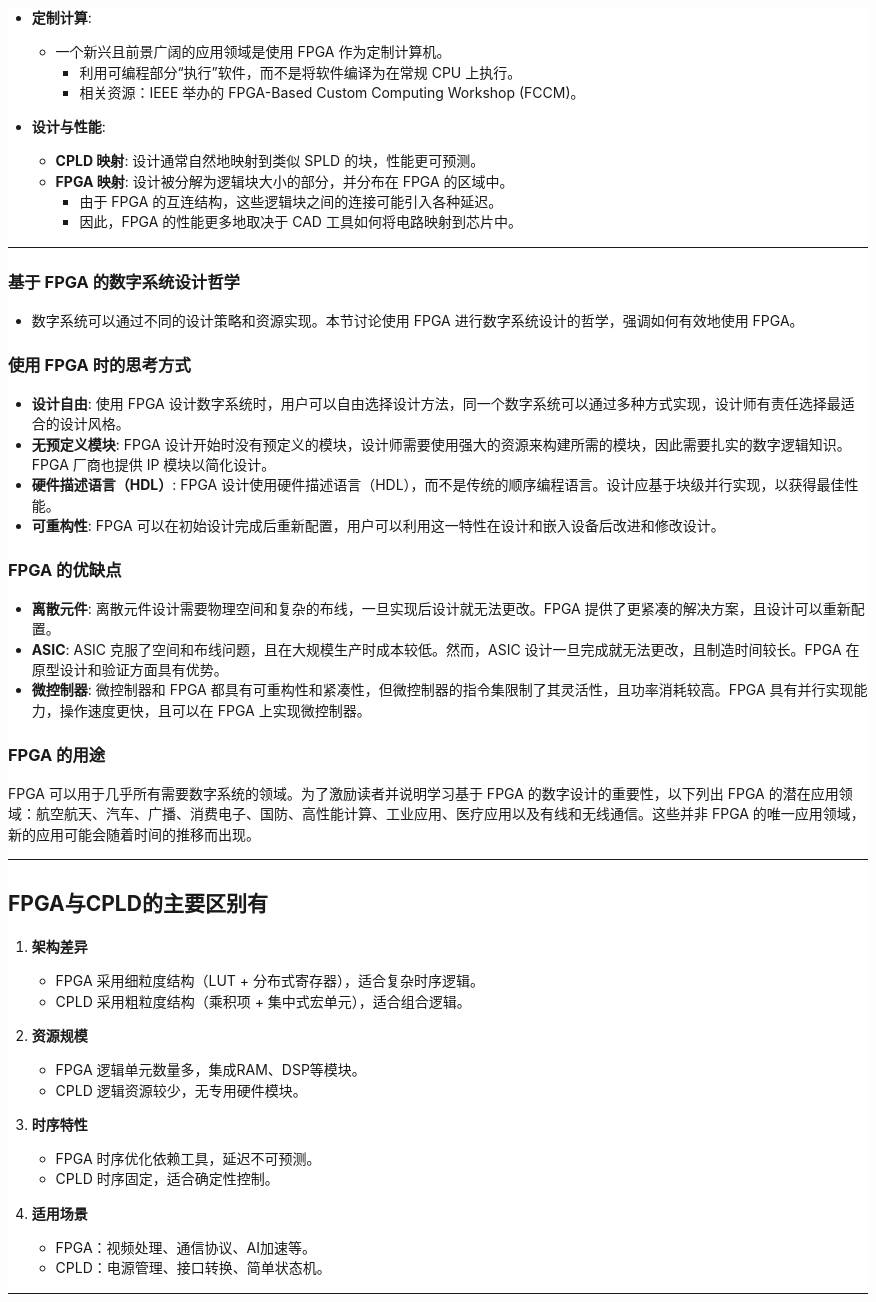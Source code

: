 
- **定制计算**:
  - 一个新兴且前景广阔的应用领域是使用 FPGA 作为定制计算机。
    - 利用可编程部分“执行”软件，而不是将软件编译为在常规 CPU 上执行。
    - 相关资源：IEEE 举办的 FPGA-Based Custom Computing Workshop (FCCM)。

- **设计与性能**:
  - **CPLD 映射**: 设计通常自然地映射到类似 SPLD 的块，性能更可预测。
  - **FPGA 映射**: 设计被分解为逻辑块大小的部分，并分布在 FPGA 的区域中。
    - 由于 FPGA 的互连结构，这些逻辑块之间的连接可能引入各种延迟。
    - 因此，FPGA 的性能更多地取决于 CAD 工具如何将电路映射到芯片中。

---

### **基于 FPGA 的数字系统设计哲学**

- 数字系统可以通过不同的设计策略和资源实现。本节讨论使用 FPGA 进行数字系统设计的哲学，强调如何有效地使用 FPGA。

### **使用 FPGA 时的思考方式**

- **设计自由**: 使用 FPGA 设计数字系统时，用户可以自由选择设计方法，同一个数字系统可以通过多种方式实现，设计师有责任选择最适合的设计风格。
- **无预定义模块**: FPGA 设计开始时没有预定义的模块，设计师需要使用强大的资源来构建所需的模块，因此需要扎实的数字逻辑知识。FPGA 厂商也提供 IP 模块以简化设计。
- **硬件描述语言（HDL）**: FPGA 设计使用硬件描述语言（HDL），而不是传统的顺序编程语言。设计应基于块级并行实现，以获得最佳性能。
- **可重构性**: FPGA 可以在初始设计完成后重新配置，用户可以利用这一特性在设计和嵌入设备后改进和修改设计。

### **FPGA 的优缺点**

- **离散元件**: 离散元件设计需要物理空间和复杂的布线，一旦实现后设计就无法更改。FPGA 提供了更紧凑的解决方案，且设计可以重新配置。
- **ASIC**: ASIC 克服了空间和布线问题，且在大规模生产时成本较低。然而，ASIC 设计一旦完成就无法更改，且制造时间较长。FPGA 在原型设计和验证方面具有优势。
- **微控制器**: 微控制器和 FPGA 都具有可重构性和紧凑性，但微控制器的指令集限制了其灵活性，且功率消耗较高。FPGA 具有并行实现能力，操作速度更快，且可以在 FPGA 上实现微控制器。

### **FPGA 的用途**

FPGA 可以用于几乎所有需要数字系统的领域。为了激励读者并说明学习基于 FPGA 的数字设计的重要性，以下列出 FPGA 的潜在应用领域：航空航天、汽车、广播、消费电子、国防、高性能计算、工业应用、医疗应用以及有线和无线通信。这些并非 FPGA 的唯一应用领域，新的应用可能会随着时间的推移而出现。

---

## FPGA与CPLD的主要区别有

1. **架构差异**  
   - FPGA 采用细粒度结构（LUT + 分布式寄存器），适合复杂时序逻辑。  
   - CPLD 采用粗粒度结构（乘积项 + 集中式宏单元），适合组合逻辑。

2. **资源规模**  
   - FPGA 逻辑单元数量多，集成RAM、DSP等模块。  
   - CPLD 逻辑资源较少，无专用硬件模块。

3. **时序特性**  
   - FPGA 时序优化依赖工具，延迟不可预测。  
   - CPLD 时序固定，适合确定性控制。

4. **适用场景**  
   - FPGA：视频处理、通信协议、AI加速等。  
   - CPLD：电源管理、接口转换、简单状态机。

---